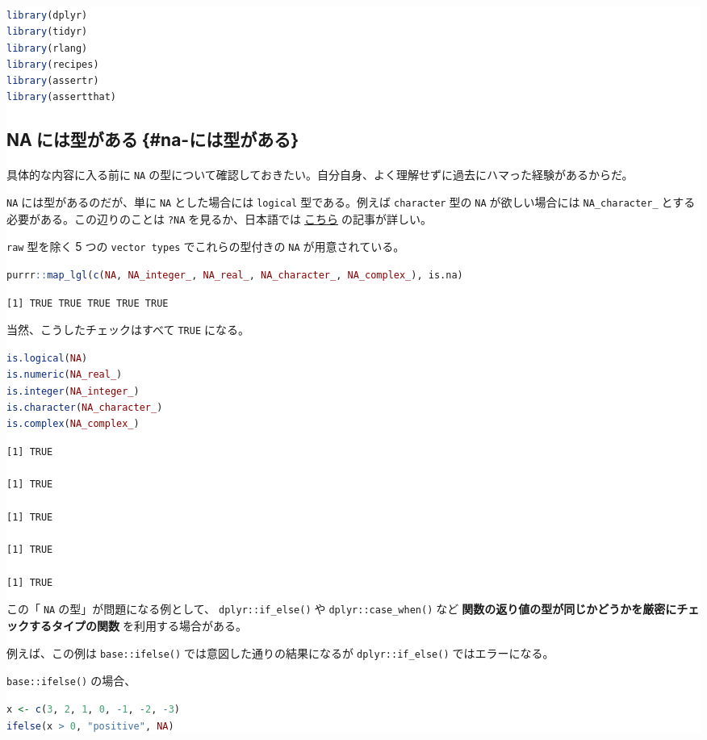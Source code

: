 ```R
library(dplyr)
library(tidyr)
library(rlang)
library(recipes)
library(assertr)
library(assertthat)
```


## NA には型がある {#na-には型がある}

具体的な内容に入る前に `NA` の型について確認しておきたい。自分自身、よく理解せずに過去にハマった経験があるからだ。

`NA` には型があるのだが、単に `NA` とした場合には `logical` 型である。例えば `character` 型の `NA` が欲しい場合には `NA_character_` とする必要がある。この辺りのことは `?NA` を見るか、日本語では [こちら](https://qiita.com/fujit33/items/5950889b983f93250998) の記事が詳しい。

`raw` 型を除く 5 つの `vector types` でこれらの型付きの `NA` が用意されている。

```R
purrr::map_lgl(c(NA, NA_integer_, NA_real_, NA_character_, NA_complex_), is.na)
```

```text
[1] TRUE TRUE TRUE TRUE TRUE
```

当然、こうしたチェックはすべて `TRUE` になる。

```R
is.logical(NA)
is.numeric(NA_real_)
is.integer(NA_integer_)
is.character(NA_character_)
is.complex(NA_complex_)
```

```text
[1] TRUE

[1] TRUE

[1] TRUE

[1] TRUE

[1] TRUE
```

この「 `NA` の型」が問題になる例として、 `dplyr::if_else()` や `dplyr::case_when()` など **関数の返り値の型が同じかどうかを厳密にチェックするタイプの関数** を利用する場合がある。

例えば、この例は `base::ifelse()` では意図した通りの結果になるが `dplyr::if_else()` ではエラーになる。

`base::ifelse()` の場合、

```R
x <- c(3, 2, 1, 0, -1, -2, -3)
ifelse(x > 0, "positive", NA)
```
